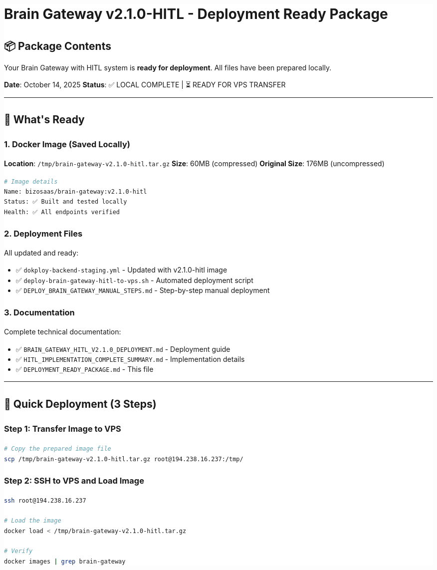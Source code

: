 # Brain Gateway v2.1.0-HITL - Deployment Ready Package

## 📦 Package Contents

Your Brain Gateway with HITL system is **ready for deployment**. All files have been prepared locally.

**Date**: October 14, 2025
**Status**: ✅ LOCAL COMPLETE | ⏳ READY FOR VPS TRANSFER

---

## 🎯 What's Ready

### 1. Docker Image (Saved Locally)
**Location**: `/tmp/brain-gateway-v2.1.0-hitl.tar.gz`
**Size**: 60MB (compressed)
**Original Size**: 176MB (uncompressed)

```bash
# Image details
Name: bizosaas/brain-gateway:v2.1.0-hitl
Status: ✅ Built and tested locally
Health: ✅ All endpoints verified
```

### 2. Deployment Files
All updated and ready:
- ✅ `dokploy-backend-staging.yml` - Updated with v2.1.0-hitl image
- ✅ `deploy-brain-gateway-hitl-to-vps.sh` - Automated deployment script
- ✅ `DEPLOY_BRAIN_GATEWAY_MANUAL_STEPS.md` - Step-by-step manual deployment

### 3. Documentation
Complete technical documentation:
- ✅ `BRAIN_GATEWAY_HITL_V2.1.0_DEPLOYMENT.md` - Deployment guide
- ✅ `HITL_IMPLEMENTATION_COMPLETE_SUMMARY.md` - Implementation details
- ✅ `DEPLOYMENT_READY_PACKAGE.md` - This file

---

## 🚀 Quick Deployment (3 Steps)

### Step 1: Transfer Image to VPS
```bash
# Copy the prepared image file
scp /tmp/brain-gateway-v2.1.0-hitl.tar.gz root@194.238.16.237:/tmp/
```

### Step 2: SSH to VPS and Load Image
```bash
ssh root@194.238.16.237

# Load the image
docker load < /tmp/brain-gateway-v2.1.0-hitl.tar.gz

# Verify
docker images | grep brain-gateway
```
